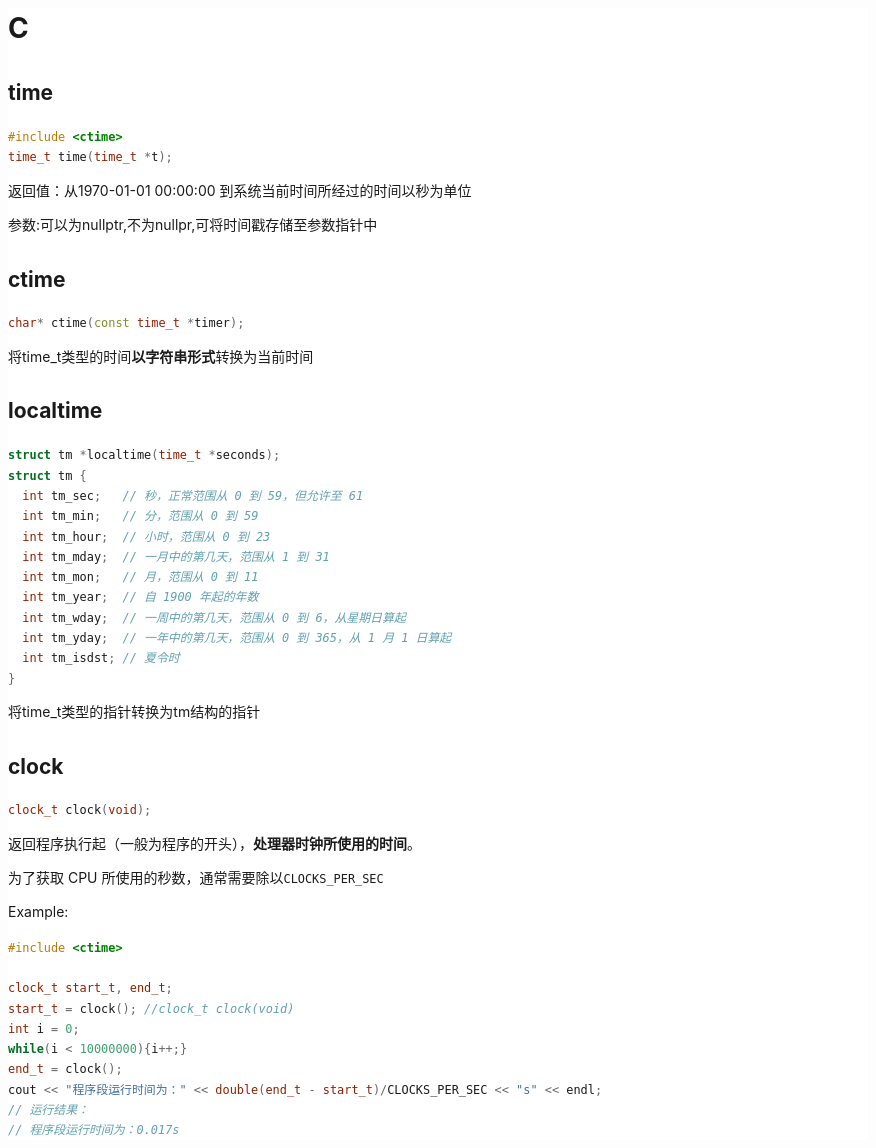 # C

## time

```c++
#include <ctime>
time_t time(time_t *t);
```

返回值：从1970-01-01 00:00:00 到系统当前时间所经过的时间以秒为单位

参数:可以为nullptr,不为nullpr,可将时间戳存储至参数指针中

## ctime

```c++
char* ctime(const time_t *timer);
```

将time_t类型的时间**以字符串形式**转换为当前时间

## localtime

```c++
struct tm *localtime(time_t *seconds);
struct tm {
  int tm_sec;   // 秒，正常范围从 0 到 59，但允许至 61
  int tm_min;   // 分，范围从 0 到 59
  int tm_hour;  // 小时，范围从 0 到 23
  int tm_mday;  // 一月中的第几天，范围从 1 到 31
  int tm_mon;   // 月，范围从 0 到 11
  int tm_year;  // 自 1900 年起的年数
  int tm_wday;  // 一周中的第几天，范围从 0 到 6，从星期日算起
  int tm_yday;  // 一年中的第几天，范围从 0 到 365，从 1 月 1 日算起
  int tm_isdst; // 夏令时
}
```

将time_t类型的指针转换为tm结构的指针

## clock

```c++
clock_t clock(void);
```

返回程序执行起（一般为程序的开头），**处理器时钟所使用的时间**。

为了获取 CPU 所使用的秒数，通常需要除以`CLOCKS_PER_SEC`

Example:

```c++
#include <ctime>

clock_t start_t, end_t;
start_t = clock(); //clock_t clock(void) 
int i = 0;
while(i < 10000000){i++;}
end_t = clock();
cout << "程序段运行时间为：" << double(end_t - start_t)/CLOCKS_PER_SEC << "s" << endl;
// 运行结果：
// 程序段运行时间为：0.017s
```
